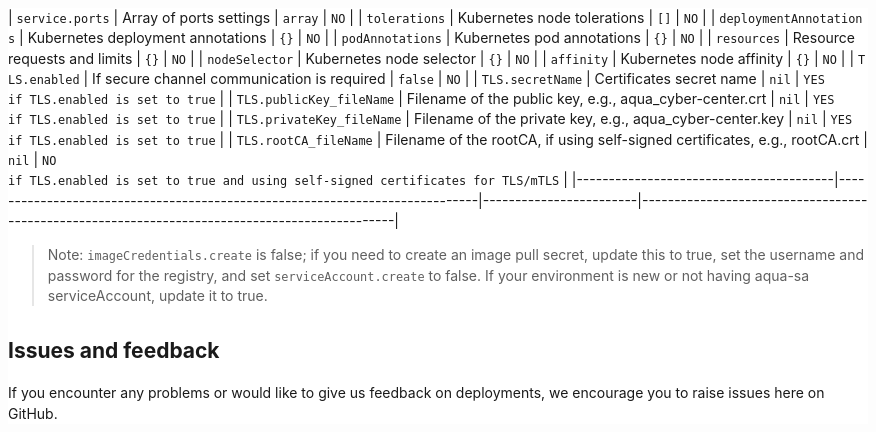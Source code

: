 | `service.ports`                        | Array of ports settings                                                     | `array`                | `NO`                                                                                          |
| `tolerations`                          | Kubernetes node tolerations	                                                | `[]`                   | `NO`                                                                                          |
| `deploymentAnnotations`                | Kubernetes deployment annotations                                           | `{}`                   | `NO`                                                                                          |
| `podAnnotations`                       | Kubernetes pod annotations                                                  | `{}`                   | `NO`                                                                                          |
| `resources`                            | Resource requests and limits                                                | `{}`                   | `NO`                                                                                          |
| `nodeSelector`                         | Kubernetes node selector	                                                | `{}`                   | `NO`                                                                                          |
| `affinity`                             | Kubernetes node affinity                                                    | `{}`                   | `NO`                                                                                          |
| `TLS.enabled`                          | If secure channel communication is required                                 | `false`                | `NO`                                                                                          |
| `TLS.secretName`                       | Certificates secret name                                                    | `nil`                  | `YES` <br /> `if TLS.enabled is set to true`                                                  |
| `TLS.publicKey_fileName`               | Filename of the public key, e.g., aqua_cyber-center.crt                     | `nil`                  | `YES` <br /> `if TLS.enabled is set to true`                                                  |
| `TLS.privateKey_fileName`              | Filename of the private key, e.g., aqua_cyber-center.key                    | `nil`                  | `YES` <br /> `if TLS.enabled is set to true`                                                  |
| `TLS.rootCA_fileName`                  | Filename of the rootCA, if using self-signed certificates, e.g., rootCA.crt | `nil`                  | `NO` <br /> `if TLS.enabled is set to true and using self-signed certificates for TLS/mTLS`   |
|----------------------------------------|-----------------------------------------------------------------------------|------------------------|-----------------------------------------------------------------------------------------------|
> Note: `imageCredentials.create` is false; if you need to create an image pull secret, update this to true, set the username and password for the registry, and set `serviceAccount.create` to false. If your environment is new or not having aqua-sa serviceAccount, update it to true.

## Issues and feedback

If you encounter any problems or would like to give us feedback on deployments, we encourage you to raise issues here on GitHub.
